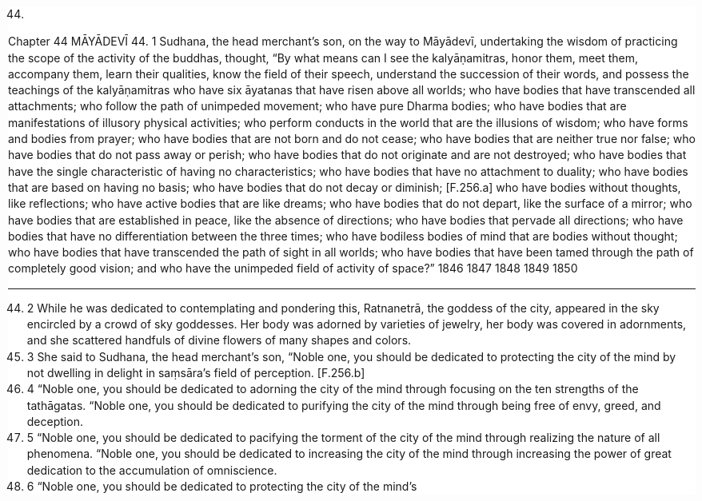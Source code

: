 44.
Chapter 44
MĀYĀDEVĪ
44. 1
Sudhana, the head merchant’s son, on the way to Māyādevī, undertaking the
wisdom of practicing the scope of the activity of the buddhas, thought, “By
what means can I see the kalyāṇamitras, honor them, meet them,
accompany them,
 learn their qualities, know the field of their speech,
understand the succession of their words, and possess the teachings of the
kalyāṇamitras who have six āyatanas that have risen above all worlds; who
have bodies that have transcended all attachments; who follow the path of
unimpeded movement; who have pure Dharma bodies; who have bodies that
are manifestations of illusory physical activities; who perform conducts in
the world that are the illusions of wisdom; who have forms and bodies
from prayer;
 who have bodies that are not born and do not cease; who
have bodies that are neither true nor false; who have bodies that do not pass
away or perish; who have bodies that do not originate and are not destroyed;
who have bodies that have the single characteristic of having no
characteristics; who have bodies that have no attachment to duality; who
have bodies that are based on having no basis; who have bodies that do not
decay
 or diminish; [F.256.a] who have bodies without thoughts, like
reflections; who have active bodies that are like dreams; who have bodies
that do not depart, like the surface of a mirror; who have bodies that are
established in peace, like the absence of directions; who have bodies that
pervade all directions; who have bodies that have no differentiation between
the three times; who have bodiless bodies of mind that are bodies without
thought; who have bodies that have transcended the path of sight in all
worlds; who have bodies that have been tamed through the path of
completely good vision; and who have the unimpeded field of activity of
space?”
1846
1847
1848
1849
1850


---

44. 2
While he was dedicated to contemplating and pondering this, Ratnanetrā,
the goddess of the city, appeared in the sky encircled by a crowd of sky
goddesses. Her body was adorned by varieties of jewelry, her body was
covered in adornments, and she scattered handfuls of divine flowers of
many shapes and colors.
44. 3
She said to Sudhana, the head merchant’s son, “Noble one, you should be
dedicated to protecting the city of the mind by not dwelling in delight in
saṃsāra’s field of perception. [F.256.b]
44. 4
“Noble one, you should be dedicated to adorning the city of the mind
through focusing on the ten strengths of the tathāgatas.
“Noble one, you should be dedicated to purifying the city of the mind
through being free of envy, greed, and deception.
44. 5
“Noble one, you should be dedicated to pacifying the torment of the city of
the mind through realizing the nature of all phenomena.
“Noble one, you should be dedicated to increasing the city of the mind
through increasing the power of great dedication to the accumulation of
omniscience.
44. 6
“Noble one, you should be dedicated to protecting the city of the mind’s